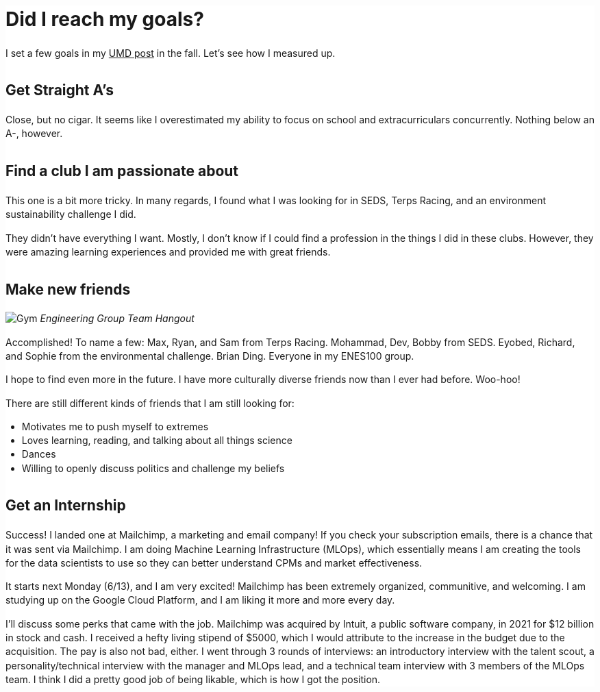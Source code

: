 # Did I reach my goals?

I set a few goals in my [UMD post](https://echen.io/blog/2021-10-23-two-months-into-school) in the fall. Let’s see how I measured up. 

## Get Straight A’s

Close, but no cigar. It seems like I overestimated my ability to focus on school and extracurriculars concurrently. Nothing below an A-, however. 

## Find a club I am passionate about

This one is a bit more tricky. In many regards, I found what I was looking for in SEDS, Terps Racing, and an environment sustainability challenge I did. 

They didn’t have everything I want. Mostly, I don’t know if I could find a profession in the things I did in these clubs. However, they were amazing learning experiences and provided me with great friends.

## Make new friends

![Gym](/assets/img/blog/2022-06-10-lessons-learned-in-a-semester-gone-by/enes100.jpg)
*Engineering Group Team Hangout*

Accomplished! To name a few: Max, Ryan, and Sam from Terps Racing. Mohammad, Dev, Bobby from SEDS. Eyobed, Richard, and Sophie from the environmental challenge. Brian Ding. Everyone in my ENES100 group. 

I hope to find even more in the future. I have more culturally diverse friends now than I ever had before. Woo-hoo! 

There are still different kinds of friends that I am still looking for:

- Motivates me to push myself to extremes
- Loves learning, reading, and talking about all things science
- Dances
- Willing to openly discuss politics and challenge my beliefs

## Get an Internship

Success! I landed one at Mailchimp, a marketing and email company! If you check your subscription emails, there is a chance that it was sent via Mailchimp. I am doing Machine Learning Infrastructure (MLOps), which essentially means I am creating the tools for the data scientists to use so they can better understand CPMs and market effectiveness. 

It starts next Monday (6/13), and I am very excited! Mailchimp has been extremely organized, communitive, and welcoming. I am studying up on the Google Cloud Platform, and I am liking it more and more every day.

I’ll discuss some perks that came with the job. Mailchimp was acquired by Intuit, a public software company, in 2021 for $12 billion in stock and cash. I received a hefty living stipend of $5000, which I would attribute to the increase in the budget due to the acquisition. The pay is also not bad, either. I went through 3 rounds of interviews: an introductory interview with the talent scout, a personality/technical interview with the manager and MLOps lead, and a technical team interview with 3 members of the MLOps team. I think I did a pretty good job of being likable, which is how I got the position. 
